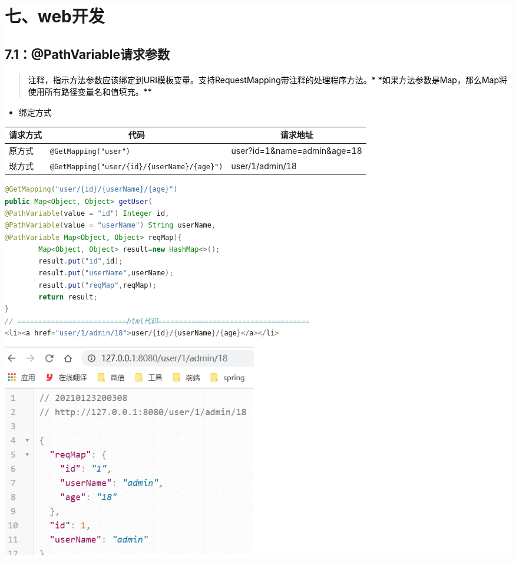 # 七、web开发

## 7.1：@PathVariable请求参数

> <font color='black'>注释，指示方法参数应该绑定到URI模板变量。支持RequestMapping带注释的处理程序方法。*
*如果方法参数是Map，那么Map将使用所有路径变量名和值填充。**</font>

+ 绑定方式

| 请求方式 | 代码                                          | 请求地址                        |
|------|---------------------------------------------|-----------------------------|
| 原方式  | `@GetMapping("user")`                       | user?id=1&name=admin&age=18 |
| 现方式  | `@GetMapping("user/{id}/{userName}/{age}")` | user/1/admin/18             |

```java
@GetMapping("user/{id}/{userName}/{age}")
public Map<Object, Object> getUser(
@PathVariable(value = "id") Integer id,
@PathVariable(value = "userName") String userName,
@PathVariable Map<Object, Object> reqMap){
        Map<Object, Object> result=new HashMap<>();
        result.put("id",id);
        result.put("userName",userName);
        result.put("reqMap",reqMap);
        return result;
}
// ==========================html代码====================================
<li><a href="user/1/admin/18">user/{id}/{userName}/{age}</a></li>
```

<img src="./images/image-20210123200319922.png" alt="image-20210123200319922" style="zoom:80%;" />
